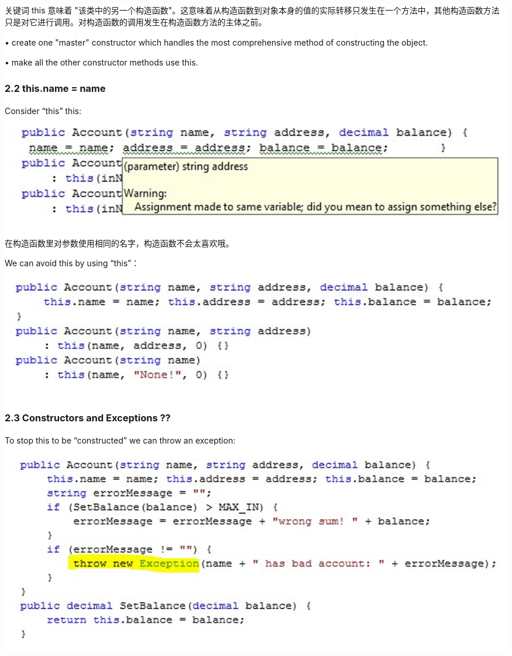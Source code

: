 关键词 this 意味着 "该类中的另一个构造函数"。这意味着从构造函数到对象本身的值的实际转移只发生在一个方法中，其他构造函数方法只是对它进行调用。对构造函数的调用发生在构造函数方法的主体之前。

• create one "master" constructor which handles  the most comprehensive method of constructing  the object.

• make all the other constructor methods use this.

### 2.2 this.name = name

Consider “this” this:

![image-20240506101903225](./Interfaces.assets/image-20240506101903225.png)

在构造函数里对参数使用相同的名字，构造函数不会太喜欢哦。

We can avoid this by using “this”：

![image-20240506103221402](./Interfaces.assets/image-20240506103221402.png)

### 2.3  Constructors and Exceptions ??

To stop this to be “constructed” we can throw an  exception:

![image-20240506103611002](./Interfaces.assets/image-20240506103611002.png)
